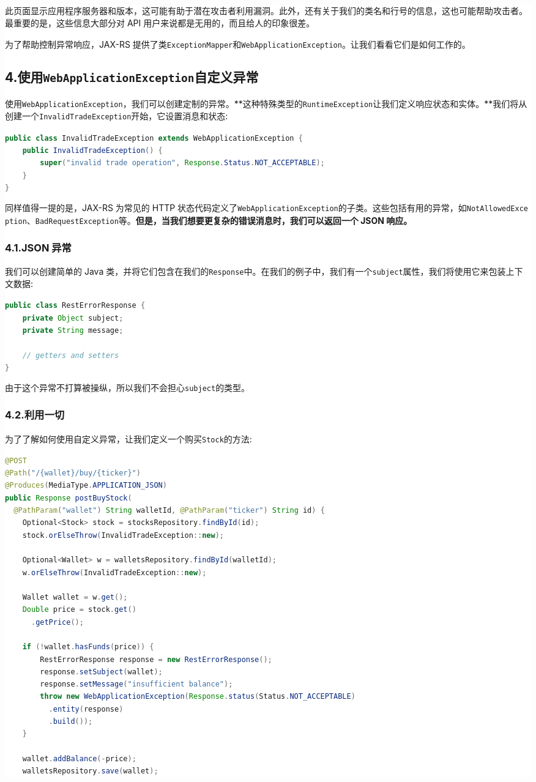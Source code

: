 此页面显示应用程序服务器和版本，这可能有助于潜在攻击者利用漏洞。此外，还有关于我们的类名和行号的信息，这也可能帮助攻击者。最重要的是，这些信息大部分对 API 用户来说都是无用的，而且给人的印象很差。

为了帮助控制异常响应，JAX-RS 提供了类`ExceptionMapper`和`WebApplicationException`。让我们看看它们是如何工作的。

## 4.使用`WebApplicationException`自定义异常

使用`WebApplicationException`，我们可以创建定制的异常。**这种特殊类型的`RuntimeException`让我们定义响应状态和实体。**我们将从创建一个`InvalidTradeException`开始，它设置消息和状态:

```java
public class InvalidTradeException extends WebApplicationException {
    public InvalidTradeException() {
        super("invalid trade operation", Response.Status.NOT_ACCEPTABLE);
    }
}
```

同样值得一提的是，JAX-RS 为常见的 HTTP 状态代码定义了`WebApplicationException`的子类。这些包括有用的异常，如`NotAllowedException`、`BadRequestException`等。**但是，当我们想要更复杂的错误消息时，我们可以返回一个 JSON 响应。**

### 4.1.JSON 异常

我们可以创建简单的 Java 类，并将它们包含在我们的`Response`中。在我们的例子中，我们有一个`subject`属性，我们将使用它来包装上下文数据:

```java
public class RestErrorResponse {
    private Object subject;
    private String message;

    // getters and setters
} 
```

由于这个异常不打算被操纵，所以我们不会担心`subject`的类型。

### 4.2.利用一切

为了了解如何使用自定义异常，让我们定义一个购买`Stock`的方法:

```java
@POST
@Path("/{wallet}/buy/{ticker}")
@Produces(MediaType.APPLICATION_JSON)
public Response postBuyStock(
  @PathParam("wallet") String walletId, @PathParam("ticker") String id) {
    Optional<Stock> stock = stocksRepository.findById(id);
    stock.orElseThrow(InvalidTradeException::new);

    Optional<Wallet> w = walletsRepository.findById(walletId);
    w.orElseThrow(InvalidTradeException::new);

    Wallet wallet = w.get();
    Double price = stock.get()
      .getPrice();

    if (!wallet.hasFunds(price)) {
        RestErrorResponse response = new RestErrorResponse();
        response.setSubject(wallet);
        response.setMessage("insufficient balance");
        throw new WebApplicationException(Response.status(Status.NOT_ACCEPTABLE)
          .entity(response)
          .build());
    }

    wallet.addBalance(-price);
    walletsRepository.save(wallet);
```